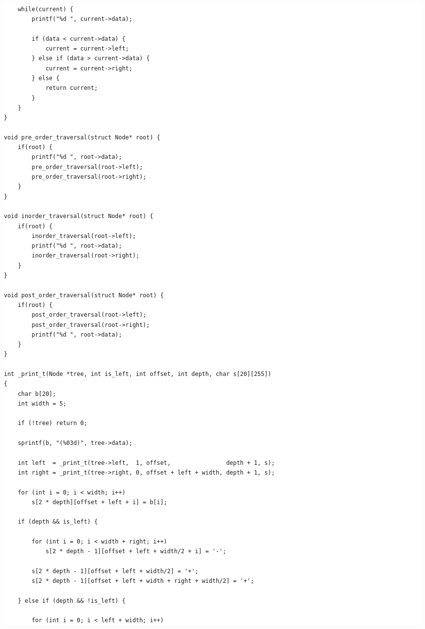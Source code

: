 ```
    while(current) {
        printf("%d ", current->data);

        if (data < current->data) {
            current = current->left;
        } else if (data > current->data) {
            current = current->right;
        } else {
            return current;
        }
    }
}

void pre_order_traversal(struct Node* root) {
    if(root) {
        printf("%d ", root->data);
        pre_order_traversal(root->left);
        pre_order_traversal(root->right);
    }
}

void inorder_traversal(struct Node* root) {
    if(root) {
        inorder_traversal(root->left);
        printf("%d ", root->data);
        inorder_traversal(root->right);
    }
}

void post_order_traversal(struct Node* root) {
    if(root) {
        post_order_traversal(root->left);
        post_order_traversal(root->right);
        printf("%d ", root->data);
    }
}

int _print_t(Node *tree, int is_left, int offset, int depth, char s[20][255])
{
    char b[20];
    int width = 5;

    if (!tree) return 0;

    sprintf(b, "(%03d)", tree->data);

    int left  = _print_t(tree->left,  1, offset,                depth + 1, s);
    int right = _print_t(tree->right, 0, offset + left + width, depth + 1, s);

    for (int i = 0; i < width; i++)
        s[2 * depth][offset + left + i] = b[i];

    if (depth && is_left) {

        for (int i = 0; i < width + right; i++)
            s[2 * depth - 1][offset + left + width/2 + i] = '-';

        s[2 * depth - 1][offset + left + width/2] = '+';
        s[2 * depth - 1][offset + left + width + right + width/2] = '+';

    } else if (depth && !is_left) {

        for (int i = 0; i < left + width; i++)
```